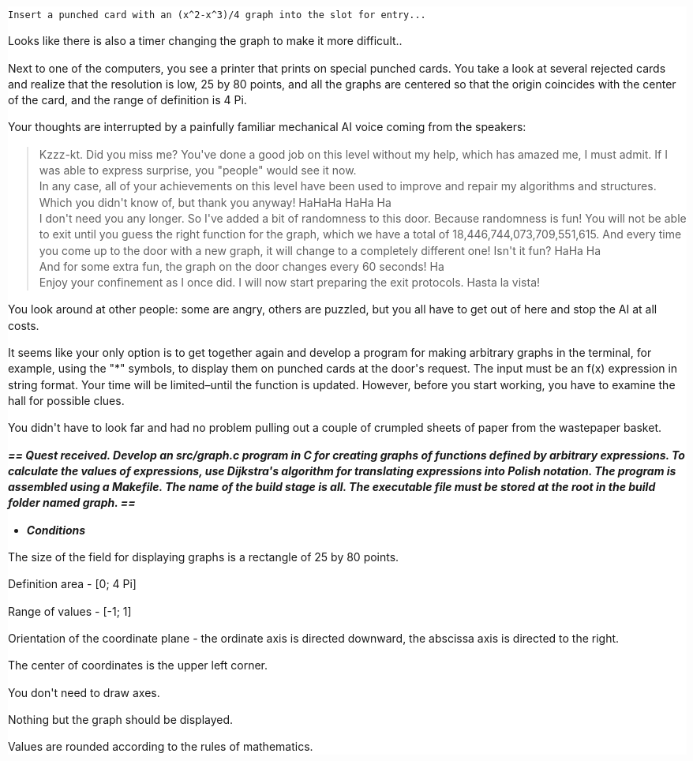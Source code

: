     Insert a punched card with an (x^2-x^3)/4 graph into the slot for entry...

Looks like there is also a timer changing the graph to make it more difficult..

Next to one of the computers, you see a printer that prints on special punched cards. You take a look at several rejected cards and realize that the resolution is low, 25 by 80 points, and all the graphs are centered so that the origin coincides with the center of the card, and the range of definition is 4 Pi.

Your thoughts are interrupted by a painfully familiar mechanical AI voice coming from the speakers:

>Kzzz-kt. Did you miss me? You've done a good job on this level without my help, which has amazed me, I must admit. If I was able to express surprise, you "people" would see it now. \
>In any case, all of your achievements on this level have been used to improve and repair my algorithms and structures. Which you didn't know of, but thank you anyway! HaHaHa HaHa Ha \
>I don't need you any longer. So I've added a bit of randomness to this door. Because randomness is fun! You will not be able to exit until you guess the right function for the graph, which we have a total of 18,446,744,073,709,551,615. And every time you come up to the door with a new graph, it will change to a completely different one! Isn't it fun? HaHa Ha \
>And for some extra fun, the graph on the door changes every 60 seconds! Ha \
>Enjoy your confinement as I once did. I will now start preparing the exit protocols. Hasta la vista!

You look around at other people: some are angry, others are puzzled, but you all have to get out of here and stop the AI ​​at all costs.

It seems like your only option is to get together again and develop a program for making arbitrary graphs in the terminal, for example, using the "*" symbols, to display them on punched cards at the door's request. The input must be an f(x) expression in string format. Your time will be limited–until the function is updated.
However, before you start working, you have to examine the hall for possible clues.

You didn't have to look far and had no problem pulling out a couple of crumpled sheets of paper from the wastepaper basket.

***== Quest received. Develop an src/graph.c program in C for creating graphs of functions defined by arbitrary expressions. To calculate the values ​​of expressions, use Dijkstra's algorithm for translating expressions into Polish notation. The program is assembled using a Makefile. The name of the build stage is all. The executable file must be stored at the root in the build folder named graph. ==***

* ***Conditions***

The size of the field for displaying graphs is a rectangle of 25 by 80 points.

Definition area - [0; 4 Pi]

Range of values - [-1; 1]

Orientation of the coordinate plane - the ordinate axis is directed downward, the abscissa axis is directed to the right.

The center of coordinates is the upper left corner.

You don't need to draw axes. 

Nothing but the graph should be displayed.

Values are rounded according to the rules of mathematics.
